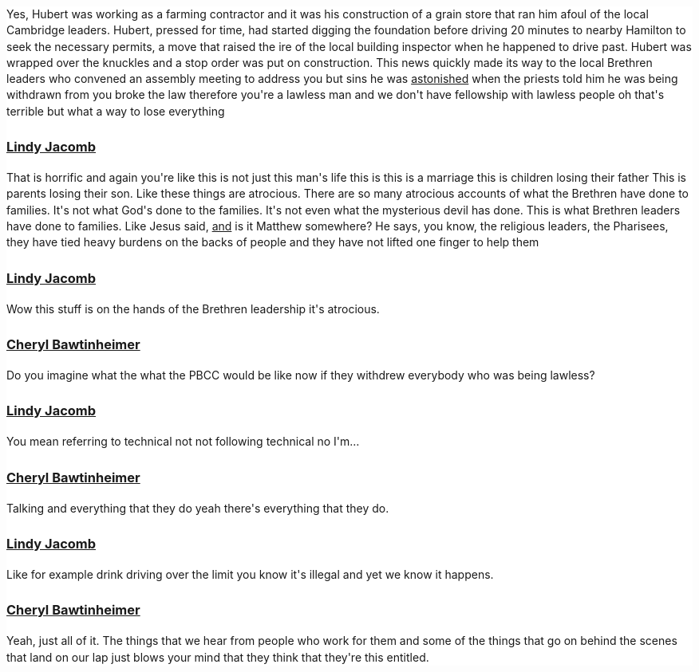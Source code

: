 Yes, Hubert was working as a farming contractor and it was his construction of a grain store that ran him afoul of the local Cambridge leaders. Hubert, pressed for time, had started digging the foundation before driving 20 minutes to nearby Hamilton to seek the necessary permits, a move that raised the ire of the local building inspector when he happened to drive past. Hubert was wrapped over the knuckles and a stop order was put on construction. This news quickly made its way to the local Brethren leaders who convened an assembly meeting to address you but sins he was [astonished](https://www.youtube.com/watch?v=fIvmlKn3k5M&t=2429s) when the priests told him he was being withdrawn from you broke the law therefore you're a lawless man and we don't have fellowship with lawless people oh that's terrible but what a way to lose everything

### [**Lindy Jacomb**](https://www.youtube.com/watch?v=fIvmlKn3k5M&t=2440s)

That is horrific and again you're like this is not just this man's life this is this is a marriage this is children losing their father This is parents losing their son. Like these things are atrocious. There are so many atrocious accounts of what the Brethren have done to families. It's not what God's done to the families. It's not even what the mysterious devil has done. This is what Brethren leaders have done to families. Like Jesus said, [and](https://www.youtube.com/watch?v=fIvmlKn3k5M&t=2470s) is it Matthew somewhere? He says, you know, the religious leaders, the Pharisees, they have tied heavy burdens on the backs of people and they have not lifted one finger to help them

### [**Lindy Jacomb**](https://www.youtube.com/watch?v=fIvmlKn3k5M&t=2482s)

Wow this stuff is on the hands of the Brethren leadership it's atrocious.

### [**Cheryl Bawtinheimer**](https://www.youtube.com/watch?v=fIvmlKn3k5M&t=2489s)

Do you imagine what the what the PBCC would be like now if they withdrew everybody who was being lawless?

### [**Lindy Jacomb**](https://www.youtube.com/watch?v=fIvmlKn3k5M&t=2496s)

You mean referring to technical not not following technical no I'm…

### [**Cheryl Bawtinheimer**](https://www.youtube.com/watch?v=fIvmlKn3k5M&t=2502s)

Talking and everything that they do yeah there's everything that they do.

### [**Lindy Jacomb**](https://www.youtube.com/watch?v=fIvmlKn3k5M&t=2506s)

Like for example drink driving over the limit you know it's illegal and yet we know it happens.

### [**Cheryl Bawtinheimer**](https://www.youtube.com/watch?v=fIvmlKn3k5M&t=2512s)

Yeah, just all of it. The things that we hear from people who work for them and some of the things that go on behind the scenes that land on our lap just blows your mind that they think that they're this entitled.
